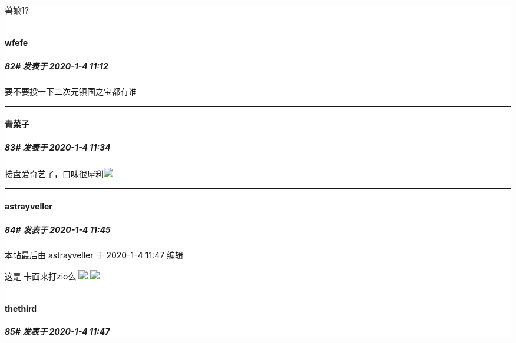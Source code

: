 


兽娘1?







-----

####  wfefe  
##### 82#       发表于 2020-1-4 11:12




要不要投一下二次元镇国之宝都有谁







-----

####  青菜子  
##### 83#       发表于 2020-1-4 11:34




接盘爱奇艺了，口味很犀利<img src="https://static.saraba1st.com/image/smiley/face2017/130.png" referrerpolicy="no-referrer">







-----

####  astrayveller  
##### 84#       发表于 2020-1-4 11:45



 本帖最后由 astrayveller 于 2020-1-4 11:47 编辑 

这是 卡面来打zio么 <img src="https://i.loli.net/2020/01/04/EOGe3jFd695gKHR.jpg" referrerpolicy="no-referrer">
<img src="https://i.loli.net/2020/01/04/9oqWQtgCXmyu7kr.jpg" referrerpolicy="no-referrer">







-----

####  thethird  
##### 85#       发表于 2020-1-4 11:47


